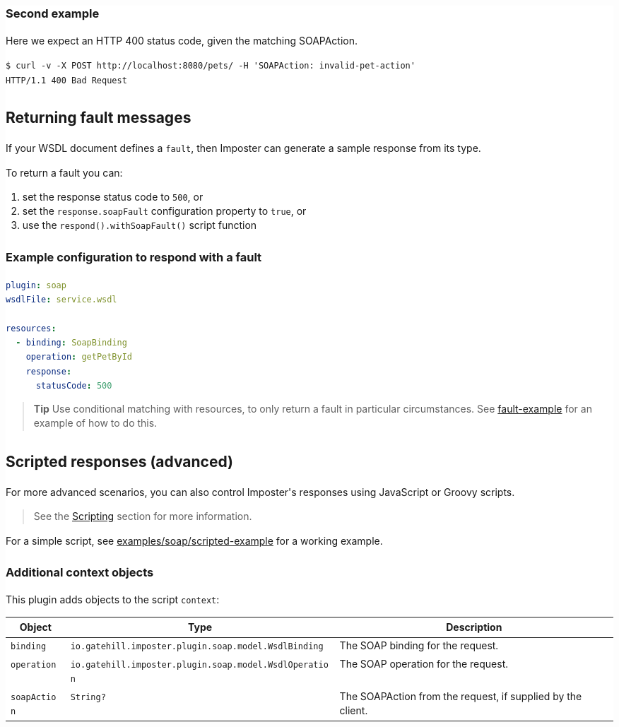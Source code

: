 ### Second example
Here we expect an HTTP 400 status code, given the matching SOAPAction.

```shell
$ curl -v -X POST http://localhost:8080/pets/ -H 'SOAPAction: invalid-pet-action'
HTTP/1.1 400 Bad Request
```

## Returning fault messages

If your WSDL document defines a `fault`, then Imposter can generate a sample response from its type.

To return a fault you can:

1. set the response status code to `500`, or
2. set the `response.soapFault` configuration property to `true`, or
3. use the `respond().withSoapFault()` script function

### Example configuration to respond with a fault

```yaml
plugin: soap
wsdlFile: service.wsdl

resources:
  - binding: SoapBinding
    operation: getPetById
    response:
      statusCode: 500
```

> **Tip**
> Use conditional matching with resources, to only return a fault in particular circumstances.
> See [fault-example](https://github.com/outofcoffee/imposter/blob/main/examples/soap/fault-example) for an example of how to do this.

## Scripted responses (advanced)

For more advanced scenarios, you can also control Imposter's responses using JavaScript or Groovy scripts.

> See the [Scripting](scripting.md) section for more information.

For a simple script, see [examples/soap/scripted-example](https://github.com/outofcoffee/imposter/blob/main/examples/soap/scripted-example) for a working example.

### Additional context objects

This plugin adds objects to the script `context`:

| Object       | Type                                                   | Description                                                 |
|--------------|--------------------------------------------------------|-------------------------------------------------------------|
| `binding`    | `io.gatehill.imposter.plugin.soap.model.WsdlBinding`   | The SOAP binding for the request.                           |
| `operation`  | `io.gatehill.imposter.plugin.soap.model.WsdlOperation` | The SOAP operation for the request.                         |
| `soapAction` | `String?`                                              | The SOAPAction from the request, if supplied by the client. |
